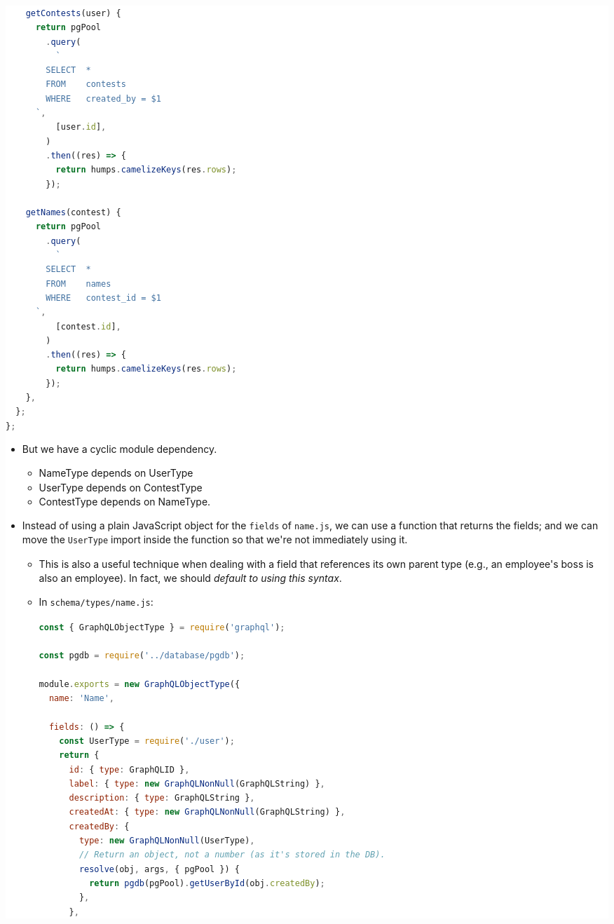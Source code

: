   ```js
      getContests(user) {
        return pgPool
          .query(
            `
          SELECT  *
          FROM    contests
          WHERE   created_by = $1
        `,
            [user.id],
          )
          .then((res) => {
            return humps.camelizeKeys(res.rows);
          });

      getNames(contest) {
        return pgPool
          .query(
            `
          SELECT  *
          FROM    names
          WHERE   contest_id = $1
        `,
            [contest.id],
          )
          .then((res) => {
            return humps.camelizeKeys(res.rows);
          });
      },
    };
  };
  ```

- But we have a cyclic module dependency.
  - NameType depends on UserType
  - UserType depends on ContestType
  - ContestType depends on NameType.
- Instead of using a plain JavaScript object for the `fields` of `name.js`, we can use a function that returns the fields; and we can move the `UserType` import inside the function so that we're not immediately using it.

  - This is also a useful technique when dealing with a field that references its own parent type (e.g., an employee's boss is also an employee). In fact, we should _default to using this syntax_.
  - In `schema/types/name.js`:

    ```js
    const { GraphQLObjectType } = require('graphql');

    const pgdb = require('../database/pgdb');

    module.exports = new GraphQLObjectType({
      name: 'Name',

      fields: () => {
        const UserType = require('./user');
        return {
          id: { type: GraphQLID },
          label: { type: new GraphQLNonNull(GraphQLString) },
          description: { type: GraphQLString },
          createdAt: { type: new GraphQLNonNull(GraphQLString) },
          createdBy: {
            type: new GraphQLNonNull(UserType),
            // Return an object, not a number (as it's stored in the DB).
            resolve(obj, args, { pgPool }) {
              return pgdb(pgPool).getUserById(obj.createdBy);
            },
          },